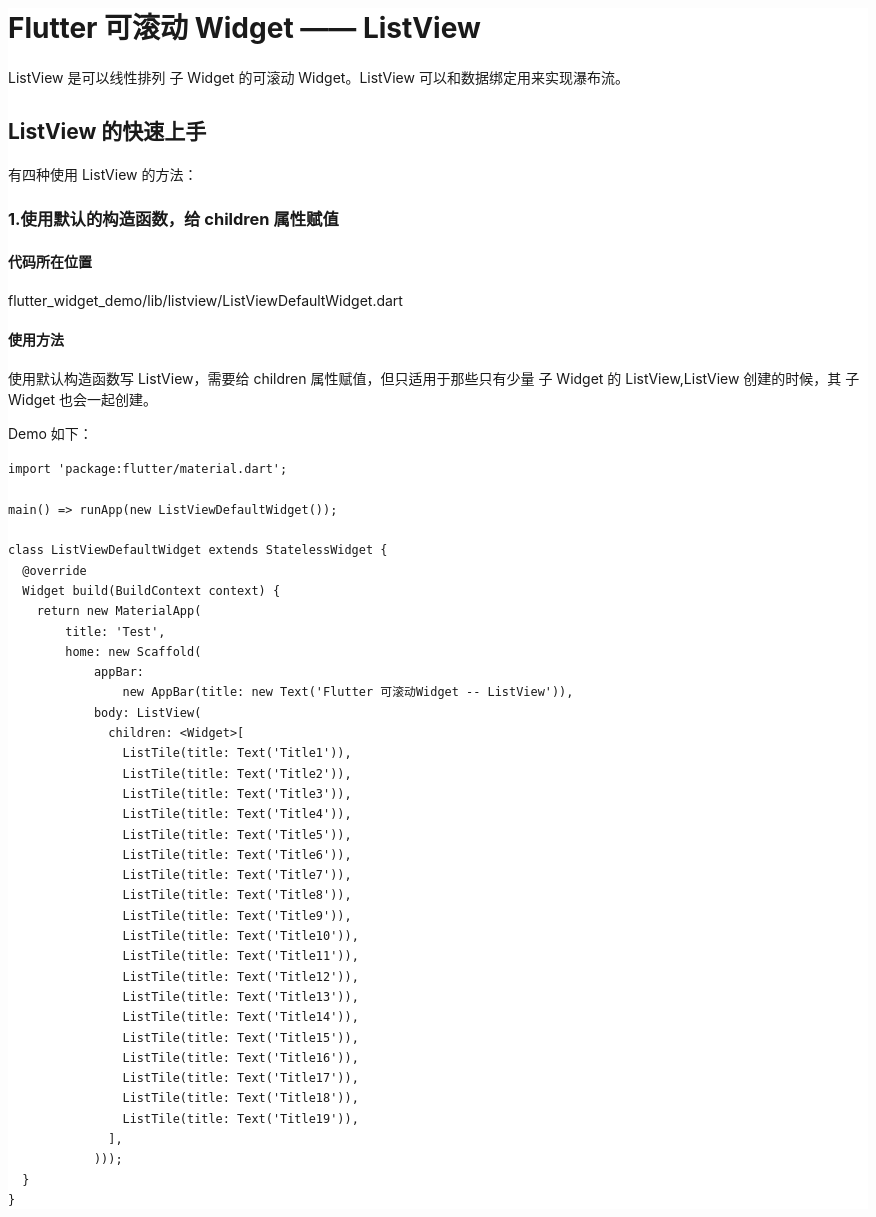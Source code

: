 # Flutter 可滚动 Widget —— ListView

ListView 是可以线性排列 子 Widget 的可滚动 Widget。ListView 可以和数据绑定用来实现瀑布流。

## ListView 的快速上手

有四种使用 ListView 的方法：

### 1.使用默认的构造函数，给 children 属性赋值

#### 代码所在位置

flutter_widget_demo/lib/listview/ListViewDefaultWidget.dart

#### 使用方法

使用默认构造函数写 ListView，需要给 children 属性赋值，但只适用于那些只有少量 子 Widget 的 ListView,ListView 创建的时候，其 子 Widget 也会一起创建。

Demo 如下：

```
import 'package:flutter/material.dart';

main() => runApp(new ListViewDefaultWidget());

class ListViewDefaultWidget extends StatelessWidget {
  @override
  Widget build(BuildContext context) {
    return new MaterialApp(
        title: 'Test',
        home: new Scaffold(
            appBar:
                new AppBar(title: new Text('Flutter 可滚动Widget -- ListView')),
            body: ListView(
              children: <Widget>[
                ListTile(title: Text('Title1')),
                ListTile(title: Text('Title2')),
                ListTile(title: Text('Title3')),
                ListTile(title: Text('Title4')),
                ListTile(title: Text('Title5')),
                ListTile(title: Text('Title6')),
                ListTile(title: Text('Title7')),
                ListTile(title: Text('Title8')),
                ListTile(title: Text('Title9')),
                ListTile(title: Text('Title10')),
                ListTile(title: Text('Title11')),
                ListTile(title: Text('Title12')),
                ListTile(title: Text('Title13')),
                ListTile(title: Text('Title14')),
                ListTile(title: Text('Title15')),
                ListTile(title: Text('Title16')),
                ListTile(title: Text('Title17')),
                ListTile(title: Text('Title18')),
                ListTile(title: Text('Title19')),
              ],
            )));
  }
}
```
